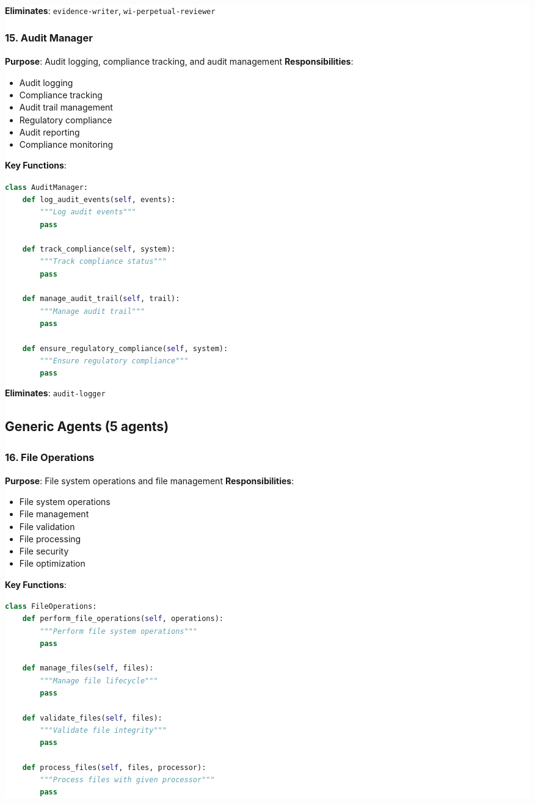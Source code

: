 **Eliminates**: `evidence-writer`, `wi-perpetual-reviewer`

### 15. Audit Manager
**Purpose**: Audit logging, compliance tracking, and audit management
**Responsibilities**:
- Audit logging
- Compliance tracking
- Audit trail management
- Regulatory compliance
- Audit reporting
- Compliance monitoring

**Key Functions**:
```python
class AuditManager:
    def log_audit_events(self, events):
        """Log audit events"""
        pass
    
    def track_compliance(self, system):
        """Track compliance status"""
        pass
    
    def manage_audit_trail(self, trail):
        """Manage audit trail"""
        pass
    
    def ensure_regulatory_compliance(self, system):
        """Ensure regulatory compliance"""
        pass
```

**Eliminates**: `audit-logger`

## Generic Agents (5 agents)

### 16. File Operations
**Purpose**: File system operations and file management
**Responsibilities**:
- File system operations
- File management
- File validation
- File processing
- File security
- File optimization

**Key Functions**:
```python
class FileOperations:
    def perform_file_operations(self, operations):
        """Perform file system operations"""
        pass
    
    def manage_files(self, files):
        """Manage file lifecycle"""
        pass
    
    def validate_files(self, files):
        """Validate file integrity"""
        pass
    
    def process_files(self, files, processor):
        """Process files with given processor"""
        pass
```